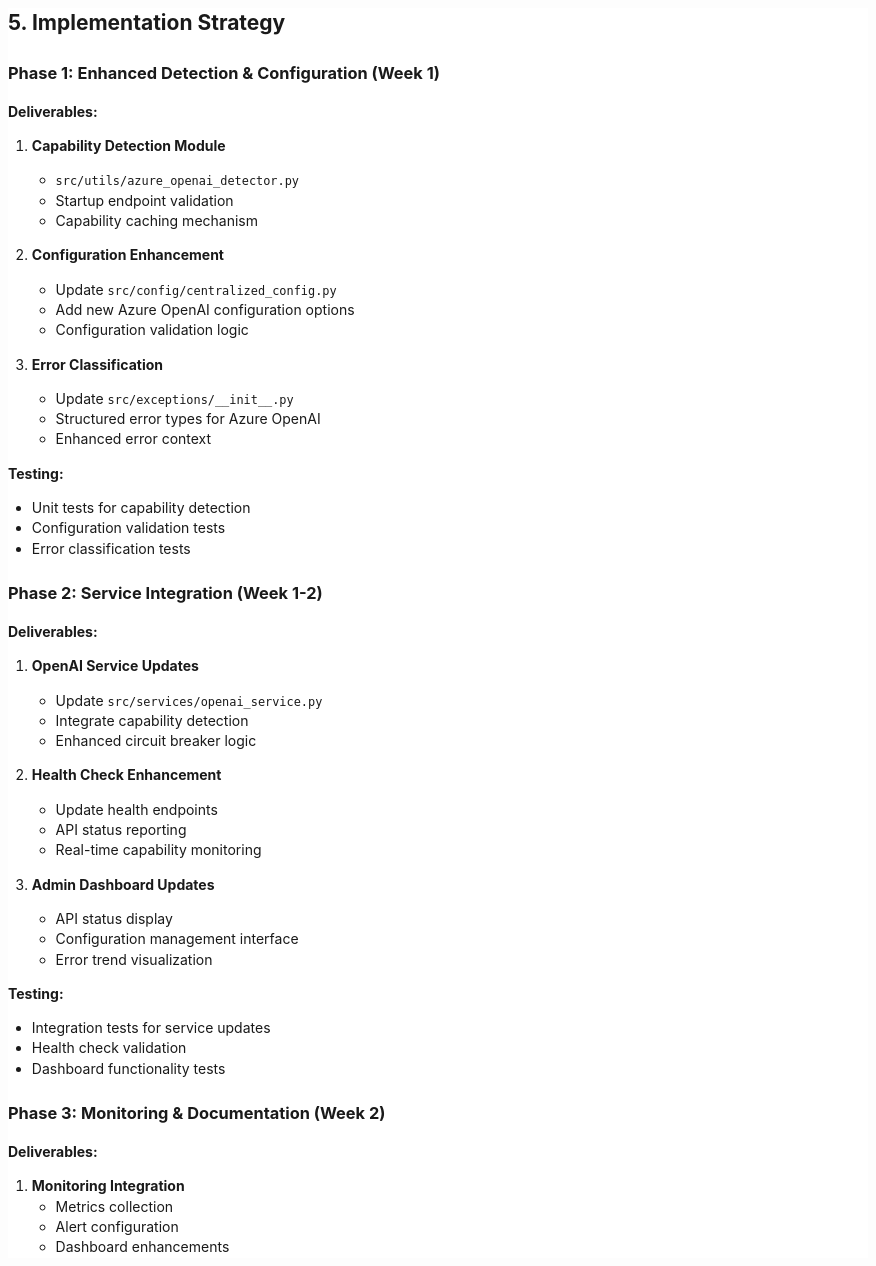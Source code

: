## 5. Implementation Strategy

### Phase 1: Enhanced Detection & Configuration (Week 1)
**Deliverables:**
1. **Capability Detection Module**
   - `src/utils/azure_openai_detector.py`
   - Startup endpoint validation
   - Capability caching mechanism

2. **Configuration Enhancement**
   - Update `src/config/centralized_config.py`
   - Add new Azure OpenAI configuration options
   - Configuration validation logic

3. **Error Classification**
   - Update `src/exceptions/__init__.py`
   - Structured error types for Azure OpenAI
   - Enhanced error context

**Testing:**
- Unit tests for capability detection
- Configuration validation tests
- Error classification tests

### Phase 2: Service Integration (Week 1-2)
**Deliverables:**
1. **OpenAI Service Updates**
   - Update `src/services/openai_service.py`
   - Integrate capability detection
   - Enhanced circuit breaker logic

2. **Health Check Enhancement**
   - Update health endpoints
   - API status reporting
   - Real-time capability monitoring

3. **Admin Dashboard Updates**
   - API status display
   - Configuration management interface
   - Error trend visualization

**Testing:**
- Integration tests for service updates
- Health check validation
- Dashboard functionality tests

### Phase 3: Monitoring & Documentation (Week 2)
**Deliverables:**
1. **Monitoring Integration**
   - Metrics collection
   - Alert configuration
   - Dashboard enhancements
